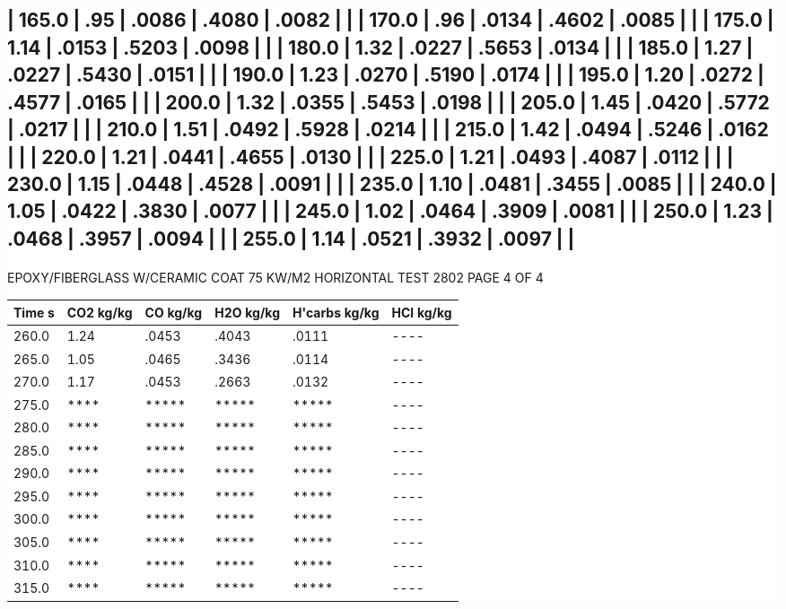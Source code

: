 | 165.0  | .95       | .0086    | .4080     | .0082          |           |
| 170.0  | .96       | .0134    | .4602     | .0085          |           |
| 175.0  | 1.14      | .0153    | .5203     | .0098          |           |
| 180.0  | 1.32      | .0227    | .5653     | .0134          |           |
| 185.0  | 1.27      | .0227    | .5430     | .0151          |           |
| 190.0  | 1.23      | .0270    | .5190     | .0174          |           |
| 195.0  | 1.20      | .0272    | .4577     | .0165          |           |
| 200.0  | 1.32      | .0355    | .5453     | .0198          |           |
| 205.0  | 1.45      | .0420    | .5772     | .0217          |           |
| 210.0  | 1.51      | .0492    | .5928     | .0214          |           |
| 215.0  | 1.42      | .0494    | .5246     | .0162          |           |
| 220.0  | 1.21      | .0441    | .4655     | .0130          |           |
| 225.0  | 1.21      | .0493    | .4087     | .0112          |           |
| 230.0  | 1.15      | .0448    | .4528     | .0091          |           |
| 235.0  | 1.10      | .0481    | .3455     | .0085          |           |
| 240.0  | 1.05      | .0422    | .3830     | .0077          |           |
| 245.0  | 1.02      | .0464    | .3909     | .0081          |           |
| 250.0  | 1.23      | .0468    | .3957     | .0094          |           |
| 255.0  | 1.14      | .0521    | .3932     | .0097          |           |
---
EPOXY/FIBERGLASS W/CERAMIC COAT   75 KW/M2   HORIZONTAL   TEST 2802
PAGE 4 OF 4

| Time s | CO2 kg/kg | CO kg/kg | H2O kg/kg | H'carbs kg/kg | HCl kg/kg |
|--------|-----------|----------|-----------|---------------|-----------|
| 260.0  | 1.24      | .0453    | .4043     | .0111         | ----      |
| 265.0  | 1.05      | .0465    | .3436     | .0114         | ----      |
| 270.0  | 1.17      | .0453    | .2663     | .0132         | ----      |
| 275.0  | ****      | *****    | *****     | *****         | ----      |
| 280.0  | ****      | *****    | *****     | *****         | ----      |
| 285.0  | ****      | *****    | *****     | *****         | ----      |
| 290.0  | ****      | *****    | *****     | *****         | ----      |
| 295.0  | ****      | *****    | *****     | *****         | ----      |
| 300.0  | ****      | *****    | *****     | *****         | ----      |
| 305.0  | ****      | *****    | *****     | *****         | ----      |
| 310.0  | ****      | *****    | *****     | *****         | ----      |
| 315.0  | ****      | *****    | *****     | *****         | ----      |
